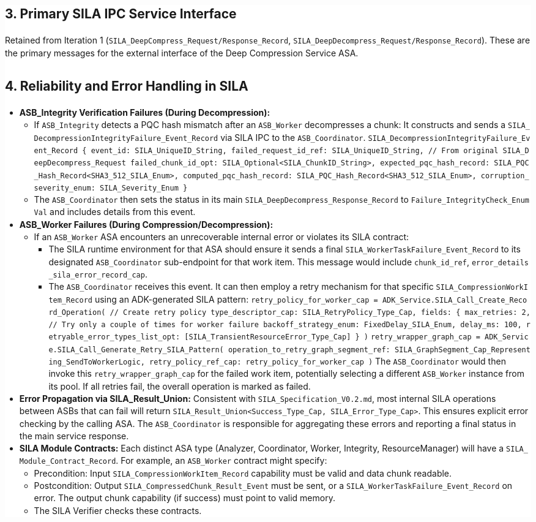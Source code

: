 ## 3. Primary SILA IPC Service Interface
Retained from Iteration 1 (`SILA_DeepCompress_Request/Response_Record`, `SILA_DeepDecompress_Request/Response_Record`). These are the primary messages for the external interface of the Deep Compression Service ASA.

## 4. Reliability and Error Handling in SILA

*   **ASB_Integrity Verification Failures (During Decompression):**
    *   If `ASB_Integrity` detects a PQC hash mismatch after an `ASB_Worker` decompresses a chunk:
        It constructs and sends a `SILA_DecompressionIntegrityFailure_Event_Record` via SILA IPC to the `ASB_Coordinator`.
        `SILA_DecompressionIntegrityFailure_Event_Record {
           event_id: SILA_UniqueID_String,
           failed_request_id_ref: SILA_UniqueID_String, // From original SILA_DeepDecompress_Request
           failed_chunk_id_opt: SILA_Optional<SILA_ChunkID_String>,
           expected_pqc_hash_record: SILA_PQC_Hash_Record<SHA3_512_SILA_Enum>,
           computed_pqc_hash_record: SILA_PQC_Hash_Record<SHA3_512_SILA_Enum>,
           corruption_severity_enum: SILA_Severity_Enum
         }`
    *   The `ASB_Coordinator` then sets the status in its main `SILA_DeepDecompress_Response_Record` to `Failure_IntegrityCheck_EnumVal` and includes details from this event.
*   **ASB_Worker Failures (During Compression/Decompression):**
    *   If an `ASB_Worker` ASA encounters an unrecoverable internal error or violates its SILA contract:
        *   The SILA runtime environment for that ASA should ensure it sends a final `SILA_WorkerTaskFailure_Event_Record` to its designated `ASB_Coordinator` sub-endpoint for that work item. This message would include `chunk_id_ref`, `error_details_sila_error_record_cap`.
        *   The `ASB_Coordinator` receives this event. It can then employ a retry mechanism for that specific `SILA_CompressionWorkItem_Record` using an ADK-generated SILA pattern:
            `retry_policy_for_worker_cap = ADK_Service.SILA_Call_Create_Record_Operation( // Create retry policy
              type_descriptor_cap: SILA_RetryPolicy_Type_Cap,
              fields: { max_retries: 2, // Try only a couple of times for worker failure
                        backoff_strategy_enum: FixedDelay_SILA_Enum,
                        delay_ms: 100,
                        retryable_error_types_list_opt: [SILA_TransientResourceError_Type_Cap] }
            )`
            `retry_wrapper_graph_cap = ADK_Service.SILA_Call_Generate_Retry_SILA_Pattern(
              operation_to_retry_graph_segment_ref: SILA_GraphSegment_Cap_Representing_SendToWorkerLogic,
              retry_policy_ref_cap: retry_policy_for_worker_cap
            )`
            The `ASB_Coordinator` would then invoke this `retry_wrapper_graph_cap` for the failed work item, potentially selecting a different `ASB_Worker` instance from its pool. If all retries fail, the overall operation is marked as failed.
*   **Error Propagation via SILA_Result_Union:** Consistent with `SILA_Specification_V0.2.md`, most internal SILA operations between ASBs that can fail will return `SILA_Result_Union<Success_Type_Cap, SILA_Error_Type_Cap>`. This ensures explicit error checking by the calling ASA. The `ASB_Coordinator` is responsible for aggregating these errors and reporting a final status in the main service response.
*   **SILA Module Contracts:** Each distinct ASA type (Analyzer, Coordinator, Worker, Integrity, ResourceManager) will have a `SILA_Module_Contract_Record`. For example, an `ASB_Worker` contract might specify:
    *   Precondition: Input `SILA_CompressionWorkItem_Record` capability must be valid and data chunk readable.
    *   Postcondition: Output `SILA_CompressedChunk_Result_Event` must be sent, or a `SILA_WorkerTaskFailure_Event_Record` on error. The output chunk capability (if success) must point to valid memory.
    *   The SILA Verifier checks these contracts.
